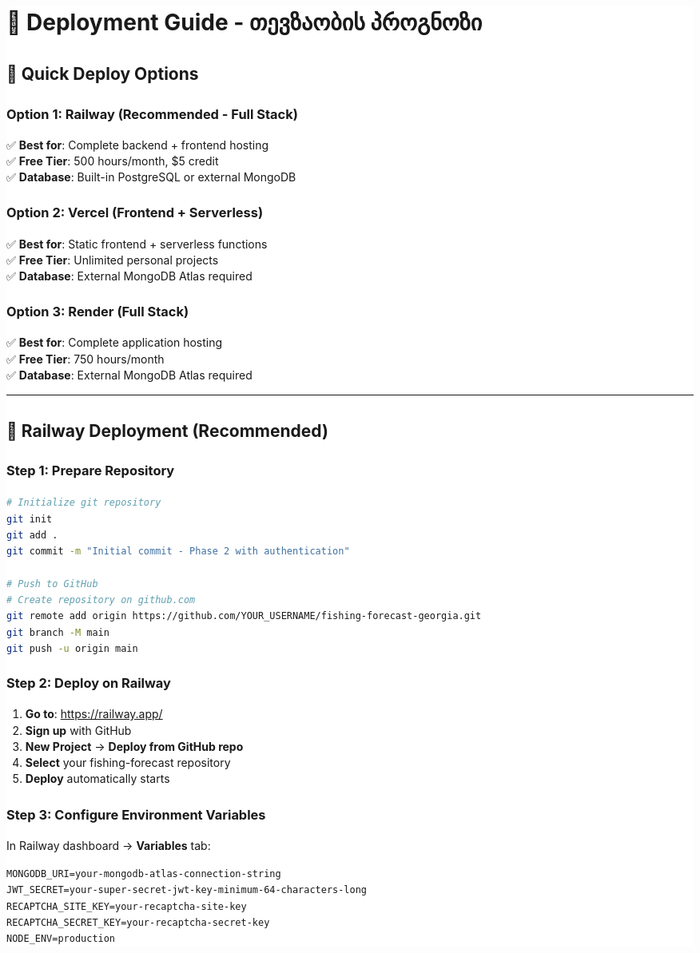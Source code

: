 # 🚀 Deployment Guide - თევზაობის პროგნოზი

## 🎯 Quick Deploy Options

### **Option 1: Railway (Recommended - Full Stack)**
✅ **Best for**: Complete backend + frontend hosting  
✅ **Free Tier**: 500 hours/month, $5 credit  
✅ **Database**: Built-in PostgreSQL or external MongoDB

### **Option 2: Vercel (Frontend + Serverless)**
✅ **Best for**: Static frontend + serverless functions  
✅ **Free Tier**: Unlimited personal projects  
✅ **Database**: External MongoDB Atlas required

### **Option 3: Render (Full Stack)**
✅ **Best for**: Complete application hosting  
✅ **Free Tier**: 750 hours/month  
✅ **Database**: External MongoDB Atlas required

---

## 🚂 **Railway Deployment (Recommended)**

### **Step 1: Prepare Repository**
```bash
# Initialize git repository
git init
git add .
git commit -m "Initial commit - Phase 2 with authentication"

# Push to GitHub
# Create repository on github.com
git remote add origin https://github.com/YOUR_USERNAME/fishing-forecast-georgia.git
git branch -M main
git push -u origin main
```

### **Step 2: Deploy on Railway**
1. **Go to**: https://railway.app/
2. **Sign up** with GitHub
3. **New Project** → **Deploy from GitHub repo**
4. **Select** your fishing-forecast repository
5. **Deploy** automatically starts

### **Step 3: Configure Environment Variables**
In Railway dashboard → **Variables** tab:
```env
MONGODB_URI=your-mongodb-atlas-connection-string
JWT_SECRET=your-super-secret-jwt-key-minimum-64-characters-long
RECAPTCHA_SITE_KEY=your-recaptcha-site-key
RECAPTCHA_SECRET_KEY=your-recaptcha-secret-key
NODE_ENV=production
```
